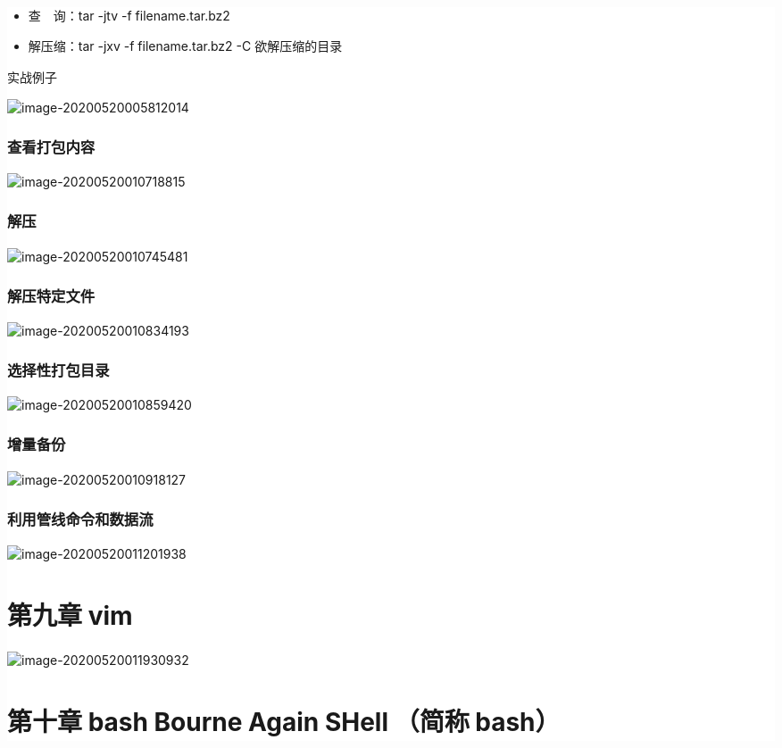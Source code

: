 - 查　询：tar -jtv -f filename.tar.bz2 

- 解压缩：tar -jxv -f filename.tar.bz2 -C 欲解压缩的目录



实战例子

![image-20200520005812014](http://picbed.yoyolikescici.cn/uPic/image-20200520005812014.png)



### 查看打包内容

![image-20200520010718815](http://picbed.yoyolikescici.cn/uPic/image-20200520010718815.png)



### 解压

![image-20200520010745481](http://picbed.yoyolikescici.cn/uPic/image-20200520010745481.png)



### 解压特定文件

![image-20200520010834193](http://picbed.yoyolikescici.cn/uPic/image-20200520010834193.png)





### 选择性打包目录

![image-20200520010859420](http://picbed.yoyolikescici.cn/uPic/image-20200520010859420.png)



### 增量备份

![image-20200520010918127](http://picbed.yoyolikescici.cn/uPic/image-20200520010918127.png)

###  利用管线命令和数据流

![image-20200520011201938](../../Library/Application%20Support/typora-user-images/image-20200520011201938.png)





# 第九章 vim

![image-20200520011930932](http://picbed.yoyolikescici.cn/uPic/image-20200520011930932.png)



# 第十章 bash  Bourne Again SHell （简称 bash） 
